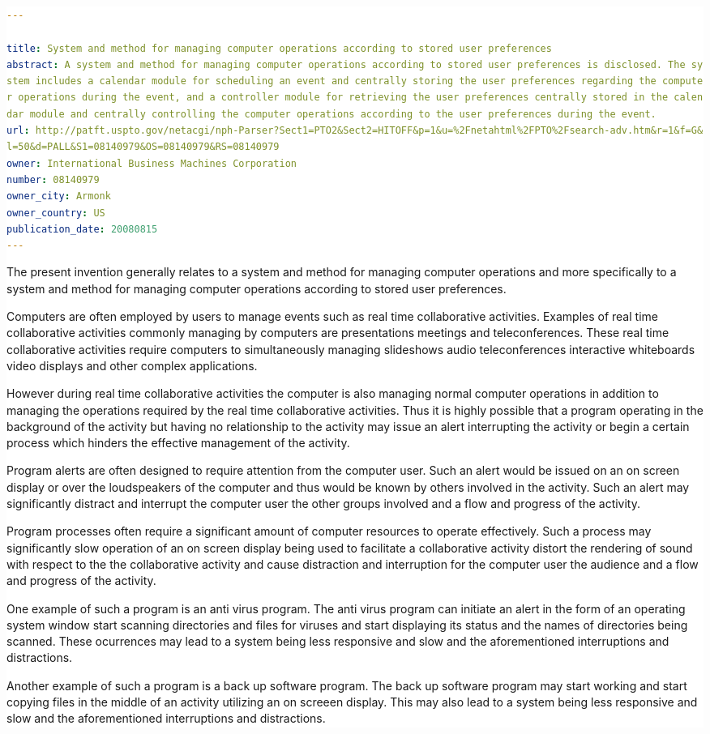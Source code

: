 ```yaml
---

title: System and method for managing computer operations according to stored user preferences
abstract: A system and method for managing computer operations according to stored user preferences is disclosed. The system includes a calendar module for scheduling an event and centrally storing the user preferences regarding the computer operations during the event, and a controller module for retrieving the user preferences centrally stored in the calendar module and centrally controlling the computer operations according to the user preferences during the event.
url: http://patft.uspto.gov/netacgi/nph-Parser?Sect1=PTO2&Sect2=HITOFF&p=1&u=%2Fnetahtml%2FPTO%2Fsearch-adv.htm&r=1&f=G&l=50&d=PALL&S1=08140979&OS=08140979&RS=08140979
owner: International Business Machines Corporation
number: 08140979
owner_city: Armonk
owner_country: US
publication_date: 20080815
---
```

The present invention generally relates to a system and method for managing computer operations and more specifically to a system and method for managing computer operations according to stored user preferences.

Computers are often employed by users to manage events such as real time collaborative activities. Examples of real time collaborative activities commonly managing by computers are presentations meetings and teleconferences. These real time collaborative activities require computers to simultaneously managing slideshows audio teleconferences interactive whiteboards video displays and other complex applications.

However during real time collaborative activities the computer is also managing normal computer operations in addition to managing the operations required by the real time collaborative activities. Thus it is highly possible that a program operating in the background of the activity but having no relationship to the activity may issue an alert interrupting the activity or begin a certain process which hinders the effective management of the activity.

Program alerts are often designed to require attention from the computer user. Such an alert would be issued on an on screen display or over the loudspeakers of the computer and thus would be known by others involved in the activity. Such an alert may significantly distract and interrupt the computer user the other groups involved and a flow and progress of the activity.

Program processes often require a significant amount of computer resources to operate effectively. Such a process may significantly slow operation of an on screen display being used to facilitate a collaborative activity distort the rendering of sound with respect to the the collaborative activity and cause distraction and interruption for the computer user the audience and a flow and progress of the activity.

One example of such a program is an anti virus program. The anti virus program can initiate an alert in the form of an operating system window start scanning directories and files for viruses and start displaying its status and the names of directories being scanned. These ocurrences may lead to a system being less responsive and slow and the aforementioned interruptions and distractions.

Another example of such a program is a back up software program. The back up software program may start working and start copying files in the middle of an activity utilizing an on screeen display. This may also lead to a system being less responsive and slow and the aforementioned interruptions and distractions.
